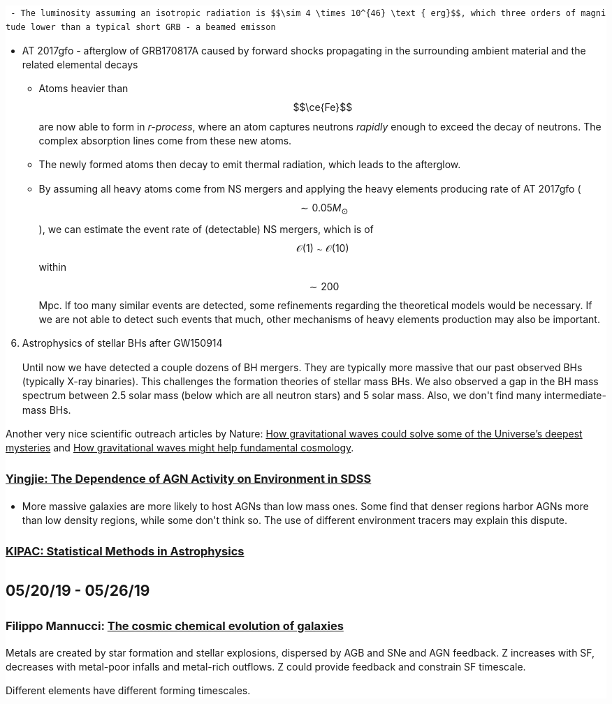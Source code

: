      - The luminosity assuming an isotropic radiation is $$\sim 4 \times 10^{46} \text { erg}$$, which three orders of magnitude lower than a typical short GRB - a beamed emisson
   - AT 2017gfo - afterglow of GRB170817A caused by forward shocks propagating in the surrounding ambient material and the related elemental decays
     - Atoms heavier than $$\ce{Fe}$$ are now able to form in *r-process*, where an atom captures neutrons *rapidly* enough to exceed the decay of neutrons. The complex absorption lines come from these new atoms.
     
     - The newly formed atoms then decay to emit thermal radiation, which leads to the afterglow.
     
     - By assuming all heavy atoms come from NS mergers and applying the heavy elements producing rate of AT 2017gfo ($$\sim 0.05M_\odot$$), we can estimate the event rate of (detectable) NS mergers, which is of $$\mathcal{O}(1)\sim\mathcal{O}(10)$$ within $$\sim200$$ Mpc. If too many similar events are detected, some refinements regarding the theoretical models would be necessary. If we are not able to detect such events that much, other mechanisms of heavy elements production may also be important.
     
       

6. Astrophysics of stellar BHs after GW150914

   Until now we have detected a couple dozens of BH mergers. They are typically more massive that our past observed BHs (typically X-ray binaries). This challenges the formation theories of stellar mass BHs. We also observed a gap in the BH mass spectrum between 2.5 solar mass (below which are all neutron stars) and 5 solar mass. Also, we don't find many intermediate-mass BHs.

Another very nice scientific outreach articles by Nature: [How gravitational waves could solve some of the Universe’s deepest mysteries](https://www.nature.com/articles/d41586-018-04157-6) and [How gravitational waves might help fundamental cosmology](https://www.nature.com/articles/d41586-018-04321-y).



### [Yingjie: The Dependence of AGN Activity on Environment in SDSS](https://academic.oup.com/mnras/advance-article/doi/10.1093/mnras/stz1706/5521222)

- More massive galaxies are more likely to host AGNs than low mass ones. Some find that denser regions harbor AGNs more than low density regions, while some don't think so. The use of different environment tracers may explain this dispute.


### [KIPAC: Statistical Methods in Astrophysics](https://kipac.github.io/StatisticalMethods/)


## 05/20/19 - 05/26/19

### Filippo Mannucci: [The cosmic chemical evolution of galaxies](https://arxiv.org/abs/1811.09642)

Metals are created by star formation and stellar explosions, dispersed by AGB and SNe and AGN feedback. Z increases with SF, decreases with metal-poor infalls and metal-rich outflows. Z could provide feedback and constrain SF timescale.

Different elements have different forming timescales.
